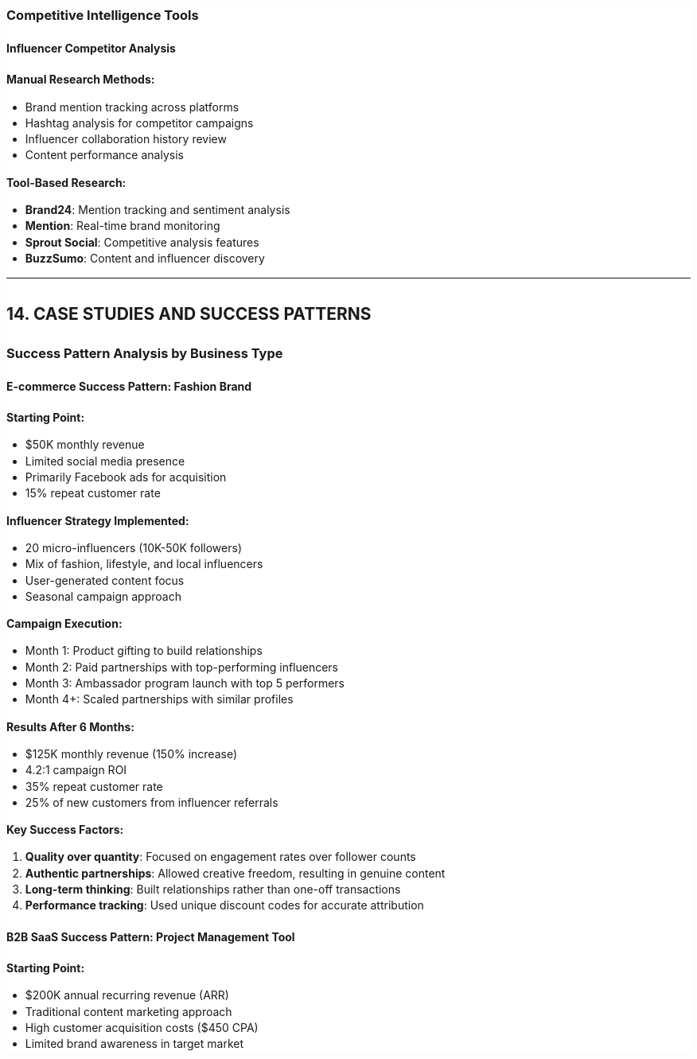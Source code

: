 ### Competitive Intelligence Tools

#### Influencer Competitor Analysis
**Manual Research Methods:**
- Brand mention tracking across platforms
- Hashtag analysis for competitor campaigns
- Influencer collaboration history review
- Content performance analysis

**Tool-Based Research:**
- **Brand24**: Mention tracking and sentiment analysis
- **Mention**: Real-time brand monitoring
- **Sprout Social**: Competitive analysis features
- **BuzzSumo**: Content and influencer discovery

---

## 14. CASE STUDIES AND SUCCESS PATTERNS

### Success Pattern Analysis by Business Type

#### E-commerce Success Pattern: Fashion Brand
**Starting Point:**
- $50K monthly revenue
- Limited social media presence
- Primarily Facebook ads for acquisition
- 15% repeat customer rate

**Influencer Strategy Implemented:**
- 20 micro-influencers (10K-50K followers)
- Mix of fashion, lifestyle, and local influencers
- User-generated content focus
- Seasonal campaign approach

**Campaign Execution:**
- Month 1: Product gifting to build relationships
- Month 2: Paid partnerships with top-performing influencers
- Month 3: Ambassador program launch with top 5 performers
- Month 4+: Scaled partnerships with similar profiles

**Results After 6 Months:**
- $125K monthly revenue (150% increase)
- 4.2:1 campaign ROI
- 35% repeat customer rate
- 25% of new customers from influencer referrals

**Key Success Factors:**
1. **Quality over quantity**: Focused on engagement rates over follower counts
2. **Authentic partnerships**: Allowed creative freedom, resulting in genuine content
3. **Long-term thinking**: Built relationships rather than one-off transactions
4. **Performance tracking**: Used unique discount codes for accurate attribution

#### B2B SaaS Success Pattern: Project Management Tool
**Starting Point:**
- $200K annual recurring revenue (ARR)
- Traditional content marketing approach
- High customer acquisition costs ($450 CPA)
- Limited brand awareness in target market
